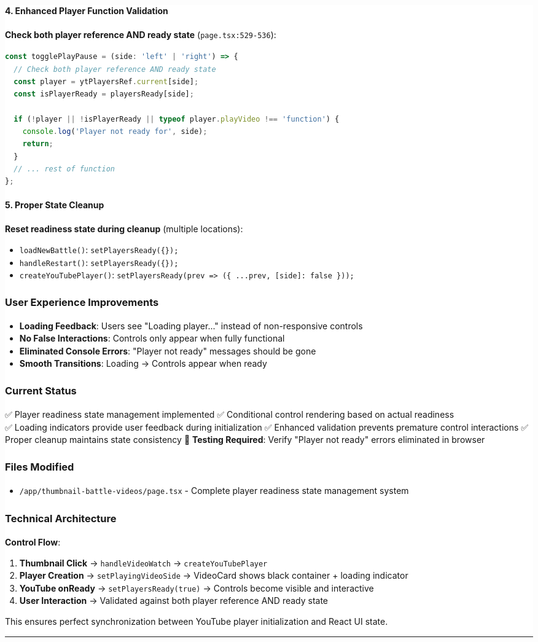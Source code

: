 #### 4. Enhanced Player Function Validation
**Check both player reference AND ready state** (`page.tsx:529-536`):
```typescript
const togglePlayPause = (side: 'left' | 'right') => {
  // Check both player reference AND ready state
  const player = ytPlayersRef.current[side];
  const isPlayerReady = playersReady[side];
  
  if (!player || !isPlayerReady || typeof player.playVideo !== 'function') {
    console.log('Player not ready for', side);
    return;
  }
  // ... rest of function
};
```

#### 5. Proper State Cleanup
**Reset readiness state during cleanup** (multiple locations):
- `loadNewBattle()`: `setPlayersReady({});`
- `handleRestart()`: `setPlayersReady({});`  
- `createYouTubePlayer()`: `setPlayersReady(prev => ({ ...prev, [side]: false }));`

### User Experience Improvements
- **Loading Feedback**: Users see "Loading player..." instead of non-responsive controls
- **No False Interactions**: Controls only appear when fully functional  
- **Eliminated Console Errors**: "Player not ready" messages should be gone
- **Smooth Transitions**: Loading → Controls appear when ready

### Current Status
✅ Player readiness state management implemented
✅ Conditional control rendering based on actual readiness  
✅ Loading indicators provide user feedback during initialization
✅ Enhanced validation prevents premature control interactions
✅ Proper cleanup maintains state consistency
🔄 **Testing Required**: Verify "Player not ready" errors eliminated in browser

### Files Modified
- `/app/thumbnail-battle-videos/page.tsx` - Complete player readiness state management system

### Technical Architecture  
**Control Flow**:
1. **Thumbnail Click** → `handleVideoWatch` → `createYouTubePlayer`
2. **Player Creation** → `setPlayingVideoSide` → VideoCard shows black container + loading indicator
3. **YouTube onReady** → `setPlayersReady(true)` → Controls become visible and interactive  
4. **User Interaction** → Validated against both player reference AND ready state

This ensures perfect synchronization between YouTube player initialization and React UI state.

---
